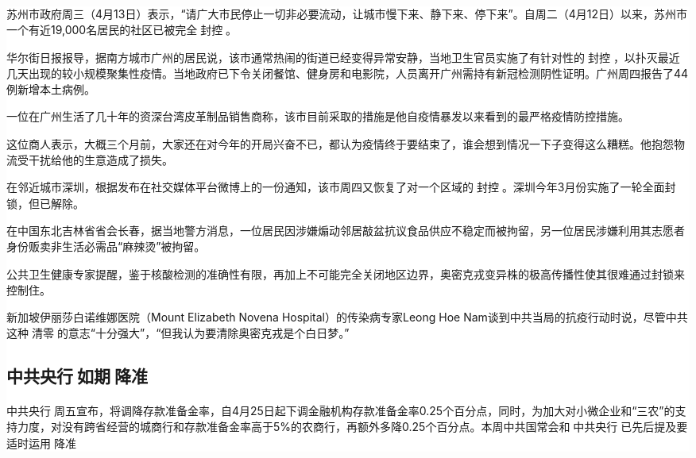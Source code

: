  <p>
  苏州市政府周三（4月13日）表示，“请广大市民停止一切非必要流动，让城市慢下来、静下来、停下来”。自周二（4月12日）以来，苏州市一个有近19,000名居民的社区已被完全
  <ok href="/term/591143">
   封控
  </ok>
  。
 </p>
 <p>
  华尔街日报报导，据南方城市广州的居民说，该市通常热闹的街道已经变得异常安静，当地卫生官员实施了有针对性的
  <ok href="/term/591143">
   封控
  </ok>
  ，以扑灭最近几天出现的较小规模聚集性疫情。当地政府已下令关闭餐馆、健身房和电影院，人员离开广州需持有新冠检测阴性证明。广州周四报告了44例新增本土病例。
 </p>
 <p>
  一位在广州生活了几十年的资深台湾皮革制品销售商称，该市目前采取的措施是他自疫情暴发以来看到的最严格疫情防控措施。
 </p>
 <p>
  这位商人表示，大概三个月前，大家还在对今年的开局兴奋不已，都认为疫情终于要结束了，谁会想到情况一下子变得这么糟糕。他抱怨物流受干扰给他的生意造成了损失。
 </p>
 <p>
  在邻近城市深圳，根据发布在社交媒体平台微博上的一份通知，该市周四又恢复了对一个区域的
  <ok href="/term/591143">
   封控
  </ok>
  。深圳今年3月份实施了一轮全面封锁，但已解除。
 </p>
 <p>
  在中国东北吉林省省会长春，据当地警方消息，一位居民因涉嫌煽动邻居敲盆抗议食品供应不稳定而被拘留，另一位居民涉嫌利用其志愿者身份贩卖非生活必需品“麻辣烫”被拘留。
 </p>
 <p>
  公共卫生健康专家提醒，鉴于核酸检测的准确性有限，再加上不可能完全关闭地区边界，奥密克戎变异株的极高传播性使其很难通过封锁来控制住。
 </p>
 <p>
  新加坡伊丽莎白诺维娜医院（Mount Elizabeth Novena Hospital）的传染病专家Leong Hoe Nam谈到中共当局的抗疫行动时说，尽管中共这种
  <ok href="/term/236044">
   清零
  </ok>
  的意志“十分强大”，“但我认为要清除奥密克戎是个白日梦。”
 </p>
 <h2>
  <strong>
   <ok href="/term/3773">
    中共央行
   </ok>
   如期
   <ok href="/term/113740">
    降准
   </ok>
  </strong>
 </h2>
 <p>
  <ok href="/term/3773">
   中共央行
  </ok>
  周五宣布，将调降存款准备金率，自4月25日起下调金融机构存款准备金率0.25个百分点，同时，为加大对小微企业和“三农”的支持力度，对没有跨省经营的城商行和存款准备金率高于5%的农商行，再额外多降0.25个百分点。本周中共国常会和
  <ok href="/term/3773">
   中共央行
  </ok>
  已先后提及要适时运用
  <ok href="/term/113740">
   降准
  </ok>